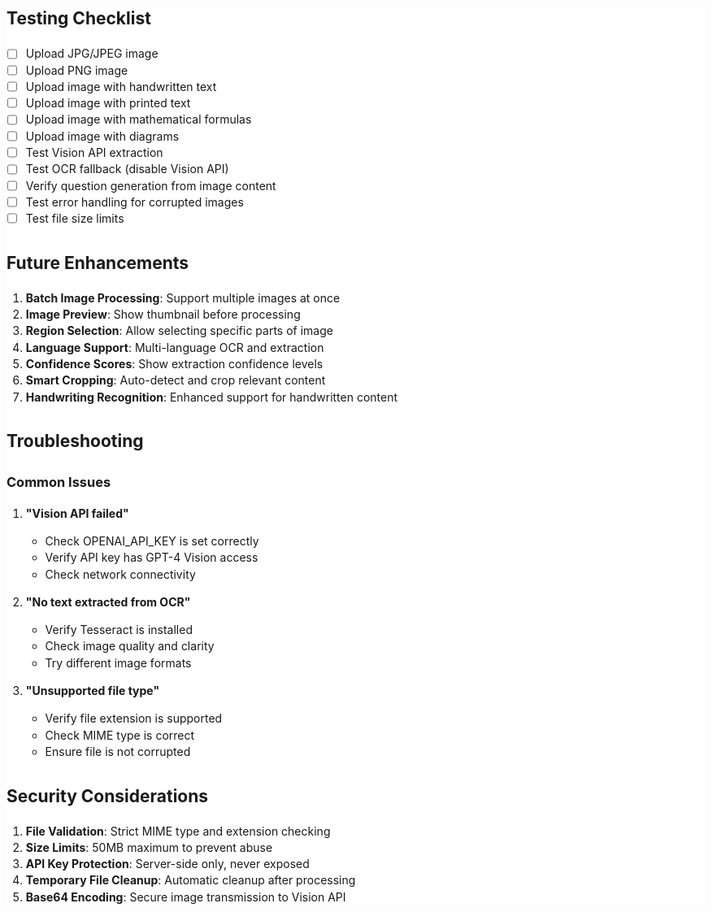 ## Testing Checklist

- [ ] Upload JPG/JPEG image
- [ ] Upload PNG image
- [ ] Upload image with handwritten text
- [ ] Upload image with printed text
- [ ] Upload image with mathematical formulas
- [ ] Upload image with diagrams
- [ ] Test Vision API extraction
- [ ] Test OCR fallback (disable Vision API)
- [ ] Verify question generation from image content
- [ ] Test error handling for corrupted images
- [ ] Test file size limits

## Future Enhancements

1. **Batch Image Processing**: Support multiple images at once
2. **Image Preview**: Show thumbnail before processing
3. **Region Selection**: Allow selecting specific parts of image
4. **Language Support**: Multi-language OCR and extraction
5. **Confidence Scores**: Show extraction confidence levels
6. **Smart Cropping**: Auto-detect and crop relevant content
7. **Handwriting Recognition**: Enhanced support for handwritten content

## Troubleshooting

### Common Issues

1. **"Vision API failed"**
   - Check OPENAI_API_KEY is set correctly
   - Verify API key has GPT-4 Vision access
   - Check network connectivity

2. **"No text extracted from OCR"**
   - Verify Tesseract is installed
   - Check image quality and clarity
   - Try different image formats

3. **"Unsupported file type"**
   - Verify file extension is supported
   - Check MIME type is correct
   - Ensure file is not corrupted

## Security Considerations

1. **File Validation**: Strict MIME type and extension checking
2. **Size Limits**: 50MB maximum to prevent abuse
3. **API Key Protection**: Server-side only, never exposed
4. **Temporary File Cleanup**: Automatic cleanup after processing
5. **Base64 Encoding**: Secure image transmission to Vision API
